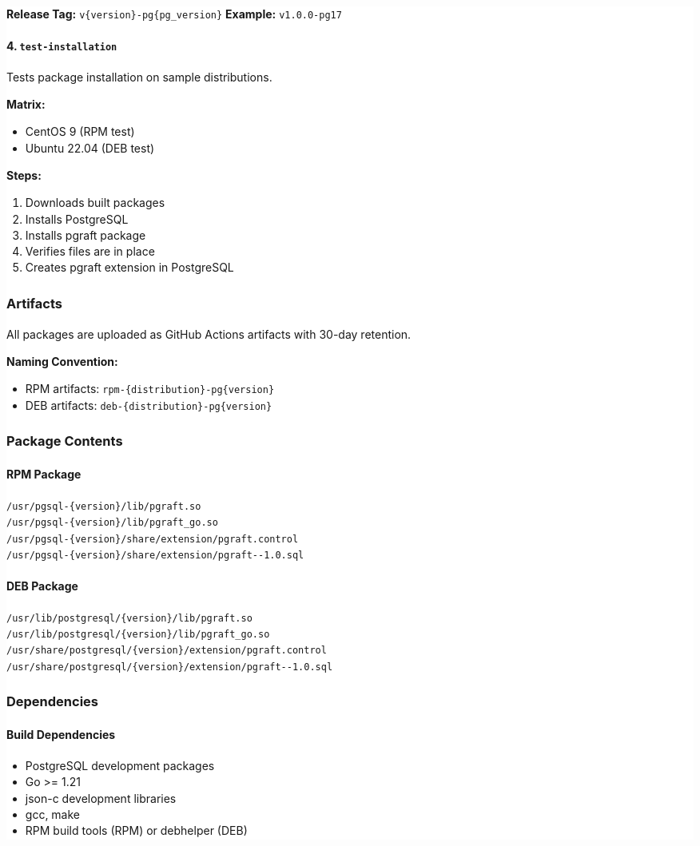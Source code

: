 **Release Tag:** `v{version}-pg{pg_version}`
**Example:** `v1.0.0-pg17`

#### 4. `test-installation`

Tests package installation on sample distributions.

**Matrix:**
- CentOS 9 (RPM test)
- Ubuntu 22.04 (DEB test)

**Steps:**
1. Downloads built packages
2. Installs PostgreSQL
3. Installs pgraft package
4. Verifies files are in place
5. Creates pgraft extension in PostgreSQL

### Artifacts

All packages are uploaded as GitHub Actions artifacts with 30-day retention.

**Naming Convention:**
- RPM artifacts: `rpm-{distribution}-pg{version}`
- DEB artifacts: `deb-{distribution}-pg{version}`

### Package Contents

#### RPM Package

```
/usr/pgsql-{version}/lib/pgraft.so
/usr/pgsql-{version}/lib/pgraft_go.so
/usr/pgsql-{version}/share/extension/pgraft.control
/usr/pgsql-{version}/share/extension/pgraft--1.0.sql
```

#### DEB Package

```
/usr/lib/postgresql/{version}/lib/pgraft.so
/usr/lib/postgresql/{version}/lib/pgraft_go.so
/usr/share/postgresql/{version}/extension/pgraft.control
/usr/share/postgresql/{version}/extension/pgraft--1.0.sql
```

### Dependencies

#### Build Dependencies

- PostgreSQL development packages
- Go >= 1.21
- json-c development libraries
- gcc, make
- RPM build tools (RPM) or debhelper (DEB)
